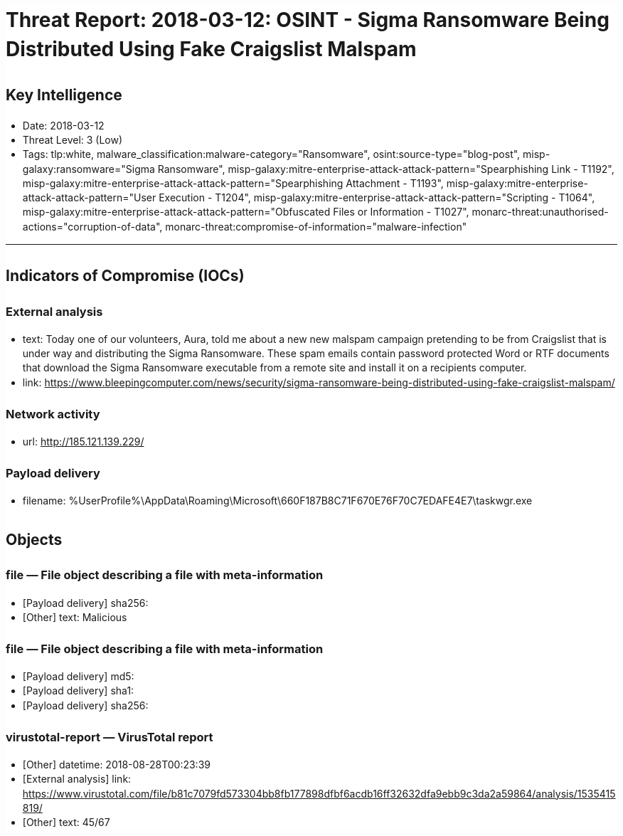 # Threat Report: 2018-03-12: OSINT - Sigma Ransomware Being Distributed Using Fake Craigslist Malspam


## Key Intelligence
* Date: 2018-03-12
* Threat Level: 3 (Low)
* Tags: tlp:white, malware_classification:malware-category="Ransomware", osint:source-type="blog-post", misp-galaxy:ransomware="Sigma Ransomware", misp-galaxy:mitre-enterprise-attack-attack-pattern="Spearphishing Link - T1192", misp-galaxy:mitre-enterprise-attack-attack-pattern="Spearphishing Attachment - T1193", misp-galaxy:mitre-enterprise-attack-attack-pattern="User Execution - T1204", misp-galaxy:mitre-enterprise-attack-attack-pattern="Scripting - T1064", misp-galaxy:mitre-enterprise-attack-attack-pattern="Obfuscated Files or Information - T1027", monarc-threat:unauthorised-actions="corruption-of-data", monarc-threat:compromise-of-information="malware-infection"

---

## Indicators of Compromise (IOCs)
### External analysis
* text: Today one of our volunteers, Aura, told me about a new new malspam campaign pretending to be from Craigslist that is under way and distributing the Sigma Ransomware. These spam emails contain password protected Word or RTF documents that download the Sigma Ransomware executable from a remote site and install it on a recipients computer.
* link: https://www.bleepingcomputer.com/news/security/sigma-ransomware-being-distributed-using-fake-craigslist-malspam/

### Network activity
* url: http://185.121.139.229/

### Payload delivery
* filename: %UserProfile%\AppData\Roaming\Microsoft\660F187B8C71F670E76F70C7EDAFE4E7\taskwgr.exe

## Objects
### file — File object describing a file with meta-information
* [Payload delivery] sha256: <sha256>
* [Other] text: Malicious

### file — File object describing a file with meta-information
* [Payload delivery] md5: <md5>
* [Payload delivery] sha1: <sha1>
* [Payload delivery] sha256: <sha256>

### virustotal-report — VirusTotal report
* [Other] datetime: 2018-08-28T00:23:39
* [External analysis] link: https://www.virustotal.com/file/b81c7079fd573304bb8fb177898dfbf6acdb16ff32632dfa9ebb9c3da2a59864/analysis/1535415819/
* [Other] text: 45/67
